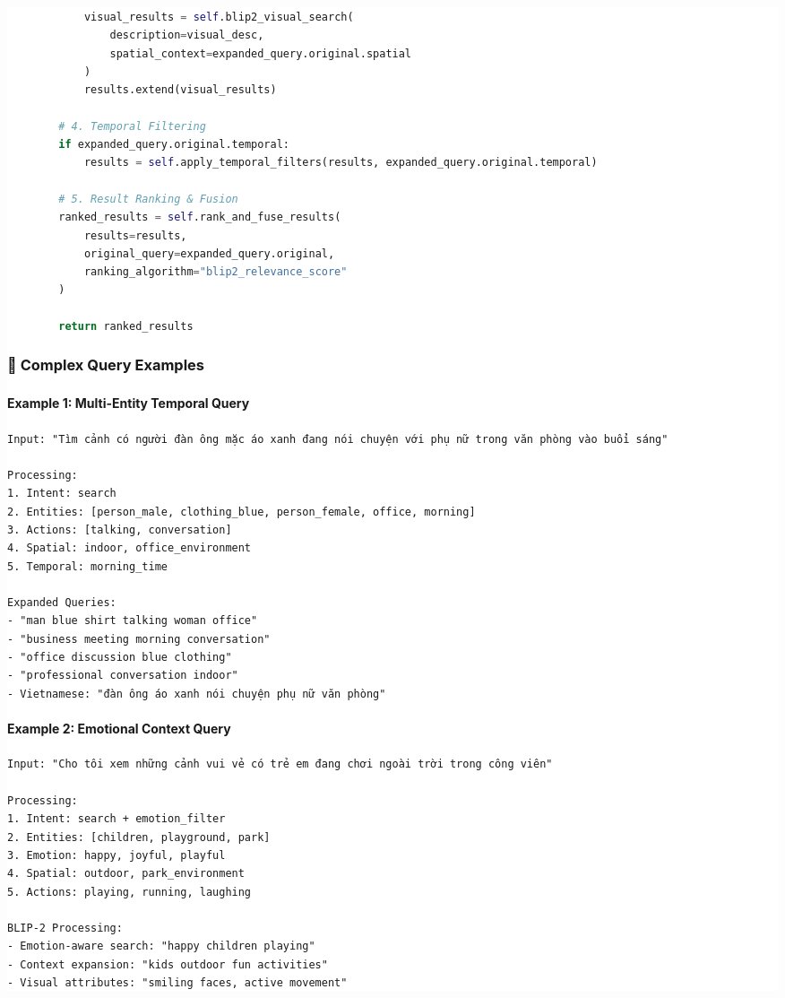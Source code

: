 ```python
            visual_results = self.blip2_visual_search(
                description=visual_desc,
                spatial_context=expanded_query.original.spatial
            )
            results.extend(visual_results)
        
        # 4. Temporal Filtering
        if expanded_query.original.temporal:
            results = self.apply_temporal_filters(results, expanded_query.original.temporal)
        
        # 5. Result Ranking & Fusion
        ranked_results = self.rank_and_fuse_results(
            results=results,
            original_query=expanded_query.original,
            ranking_algorithm="blip2_relevance_score"
        )
        
        return ranked_results
```

### 📝 **Complex Query Examples**

#### **Example 1: Multi-Entity Temporal Query**
```
Input: "Tìm cảnh có người đàn ông mặc áo xanh đang nói chuyện với phụ nữ trong văn phòng vào buổi sáng"

Processing:
1. Intent: search
2. Entities: [person_male, clothing_blue, person_female, office, morning]
3. Actions: [talking, conversation]
4. Spatial: indoor, office_environment
5. Temporal: morning_time

Expanded Queries:
- "man blue shirt talking woman office"
- "business meeting morning conversation"
- "office discussion blue clothing"
- "professional conversation indoor"
- Vietnamese: "đàn ông áo xanh nói chuyện phụ nữ văn phòng"
```

#### **Example 2: Emotional Context Query**
```
Input: "Cho tôi xem những cảnh vui vẻ có trẻ em đang chơi ngoài trời trong công viên"

Processing:
1. Intent: search + emotion_filter
2. Entities: [children, playground, park]
3. Emotion: happy, joyful, playful
4. Spatial: outdoor, park_environment
5. Actions: playing, running, laughing

BLIP-2 Processing:
- Emotion-aware search: "happy children playing"
- Context expansion: "kids outdoor fun activities"
- Visual attributes: "smiling faces, active movement"
```
